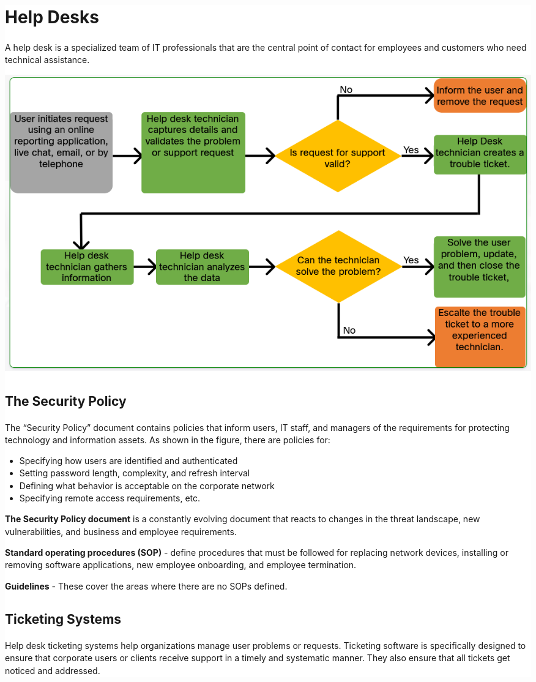 
# Help Desks
A help desk is a specialized team of IT professionals that are the central point of contact for employees and customers who need technical assistance.

![alt "Help Desks"](../Images/help_desk.PNG)

## The Security Policy 
The “Security Policy” document contains policies that inform users, IT staff, and managers of the requirements for protecting technology and information assets. As shown in the figure, there are policies for:

- Specifying how users are identified and authenticated
- Setting password length, complexity, and refresh interval
- Defining what behavior is acceptable on the corporate network
- Specifying remote access requirements, etc.

**The Security Policy document** is a constantly evolving document that reacts to changes in the threat landscape, new vulnerabilities, and business and employee requirements. 

**Standard operating procedures (SOP)** - define procedures that must be followed for replacing network devices, installing or removing software applications, new employee onboarding, and employee termination.

**Guidelines** - These cover the areas where there are no SOPs defined.


## Ticketing Systems 
Help desk ticketing systems help organizations manage user problems or requests. Ticketing software is specifically designed to ensure that corporate users or clients receive support in a timely and systematic manner. They also ensure that all tickets get noticed and addressed.
